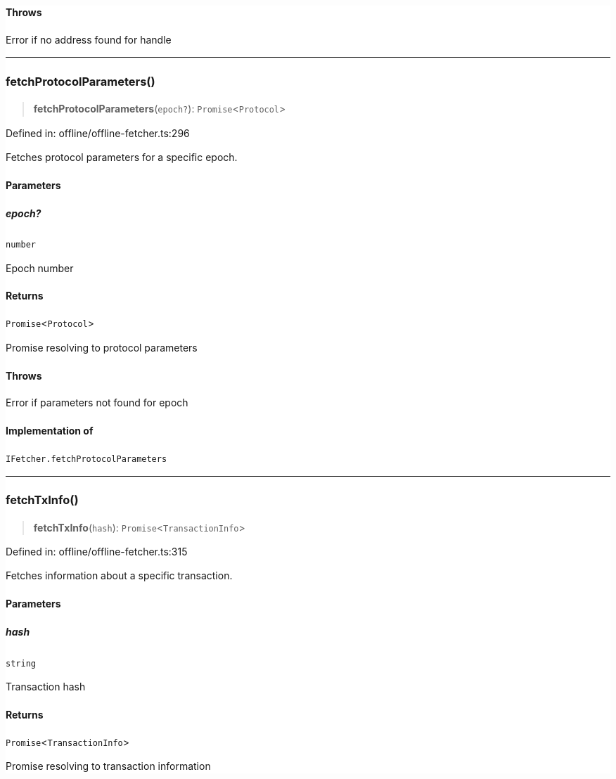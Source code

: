#### Throws

Error if no address found for handle

***

### fetchProtocolParameters()

> **fetchProtocolParameters**(`epoch?`): `Promise`\<`Protocol`\>

Defined in: offline/offline-fetcher.ts:296

Fetches protocol parameters for a specific epoch.

#### Parameters

##### epoch?

`number`

Epoch number

#### Returns

`Promise`\<`Protocol`\>

Promise resolving to protocol parameters

#### Throws

Error if parameters not found for epoch

#### Implementation of

`IFetcher.fetchProtocolParameters`

***

### fetchTxInfo()

> **fetchTxInfo**(`hash`): `Promise`\<`TransactionInfo`\>

Defined in: offline/offline-fetcher.ts:315

Fetches information about a specific transaction.

#### Parameters

##### hash

`string`

Transaction hash

#### Returns

`Promise`\<`TransactionInfo`\>

Promise resolving to transaction information
